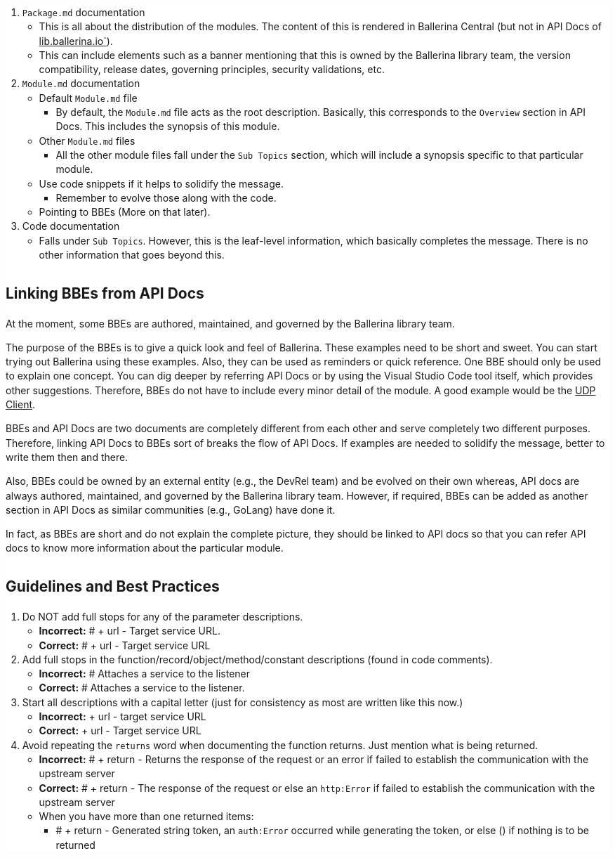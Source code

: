 1.  `Package.md` documentation 
      -  This is all about the distribution of the modules. The content of this is rendered in Ballerina Central (but not in API Docs of [lib.ballerina.io`](https://lib.ballerina.io/)). 
      -  This can include elements such as a banner mentioning that this is owned by the Ballerina library team, the version compatibility, release dates, governing principles, security validations, etc.
2. `Module.md` documentation 
   -  Default `Module.md` file 
       - By default, the `Module.md` file acts as the root description. Basically, this corresponds to the `Overview` section in API Docs. This includes the synopsis of this module. 
   -  Other `Module.md` files 
      -  All the other module files fall under the `Sub Topics` section, which will include a synopsis specific to that particular module.
   - Use code snippets if it helps to solidify the message.
       - Remember to evolve those along with the code.
   -  Pointing to BBEs  (More on that later).
3. Code documentation 
   -  Falls under `Sub Topics`. However, this is the leaf-level information, which basically completes the message. There is no other information that goes beyond this.

## Linking BBEs from API Docs 

At the moment, some BBEs are authored, maintained, and governed by the Ballerina library team.

The purpose of the BBEs is to give a quick look and feel of Ballerina. These examples need to be short and sweet. You can start trying out Ballerina using these examples. Also, they can be used as reminders or quick reference. One BBE should only be used to explain one concept. You can dig deeper by referring API Docs or by using the Visual Studio Code tool itself, which provides other suggestions. Therefore, BBEs do not have to include every minor detail of the module. A good example would be the [UDP Client](https://ballerina.io/learn/by-example/udp-client.html). 

BBEs and API Docs are two documents are completely different from each other and serve completely two different purposes. Therefore, linking API Docs to BBEs sort of breaks the flow of API Docs. If examples are needed to solidify the message, better to write them then and there.

Also, BBEs could be owned by an external entity (e.g., the DevRel team) and be evolved on their own whereas, API docs are always authored, maintained, and governed by the Ballerina library team. However, if required, BBEs can be added as another section in API Docs as similar communities (e.g., GoLang) have done it.

In fact, as BBEs are short and do not explain the complete picture, they should be linked to API docs so that you can refer API docs to know more information about the particular module. 

## Guidelines and Best Practices
1. Do NOT add full stops for any of the parameter descriptions.
      - **Incorrect:** # + url - Target service URL.
      - **Correct:**   # + url - Target service URL
2. Add full stops in the function/record/object/method/constant descriptions (found in code comments).
      -  **Incorrect:** # Attaches a service to the listener
      -  **Correct:**   # Attaches a service to the listener.
3. Start all descriptions with a capital letter (just for consistency as most are written like this now.)
      -  **Incorrect:** + url - target service URL
      -  **Correct:**  + url - Target service URL
4.  Avoid repeating the `returns` word when documenting the function returns. Just mention what is being returned.
      -  **Incorrect:**   \# + return - Returns the response of the request or an error if failed to establish the communication with the upstream server 
      -  **Correct:**   # + return - The response of the request or else an `http:Error` if failed to establish the communication with the upstream server
      -  When you have more than one returned items:
         -  \# + return - Generated string token,  an `auth:Error` occurred while generating the token, or else () if nothing is to be returned